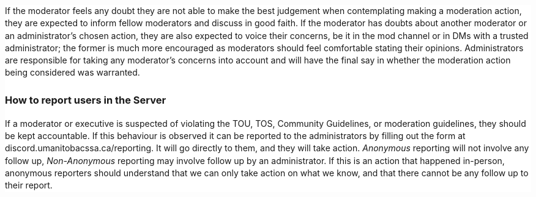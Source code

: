If the moderator feels any doubt they are not able to make the best judgement when contemplating making a moderation action, they are expected to inform fellow moderators and discuss in good faith. If the moderator has doubts about another moderator or an administrator’s chosen action, they are also expected to voice their concerns, be it in the mod channel or in DMs with a trusted administrator; the former is much more encouraged as moderators should feel comfortable stating their opinions. Administrators are responsible for taking any moderator’s concerns into account and will have the final say in whether the moderation action being considered was warranted.

### How to report users in the Server

If a moderator or executive is suspected of violating the TOU, TOS, Community Guidelines, or moderation guidelines, they should be kept accountable. If this behaviour is observed it can be reported to the administrators by filling out the form at discord.umanitobacssa.ca/reporting. It will go directly to them, and they will take action. *Anonymous* reporting will not involve any follow up, *Non-Anonymous* reporting may involve follow up by an administrator. If this is an action that happened in-person, anonymous reporters should understand that we can only take action on what we know, and that there cannot be any follow up to their report.

[^1]:  The list of clubs that fall under this umbrella is not fixed and may be updated at the discretion of the current club executives.
